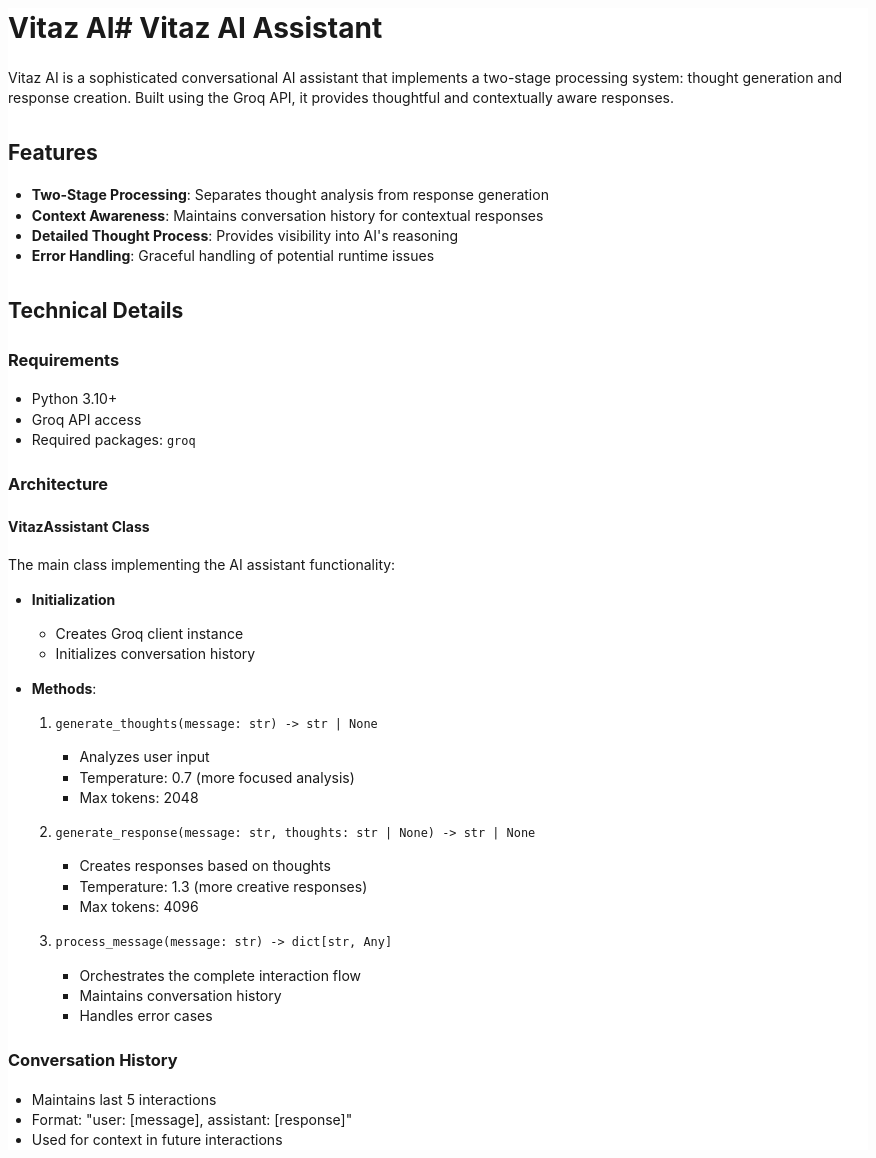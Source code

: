 # Vitaz AI# Vitaz AI Assistant

Vitaz AI is a sophisticated conversational AI assistant that implements a two-stage 
processing system: thought generation and response creation. Built using the Groq 
API, it provides thoughtful and contextually aware responses.

## Features

- **Two-Stage Processing**: Separates thought analysis from response generation
- **Context Awareness**: Maintains conversation history for contextual responses
- **Detailed Thought Process**: Provides visibility into AI's reasoning
- **Error Handling**: Graceful handling of potential runtime issues

## Technical Details

### Requirements

- Python 3.10+
- Groq API access
- Required packages: `groq`

### Architecture

#### VitazAssistant Class

The main class implementing the AI assistant functionality:

- **Initialization**
  - Creates Groq client instance
  - Initializes conversation history

- **Methods**:
  1. `generate_thoughts(message: str) -> str | None`
     - Analyzes user input
     - Temperature: 0.7 (more focused analysis)
     - Max tokens: 2048
     
  2. `generate_response(message: str, thoughts: str | None) -> str | None`
     - Creates responses based on thoughts
     - Temperature: 1.3 (more creative responses)
     - Max tokens: 4096
     
  3. `process_message(message: str) -> dict[str, Any]`
     - Orchestrates the complete interaction flow
     - Maintains conversation history
     - Handles error cases

### Conversation History

- Maintains last 5 interactions
- Format: "user: [message], assistant: [response]"
- Used for context in future interactions
